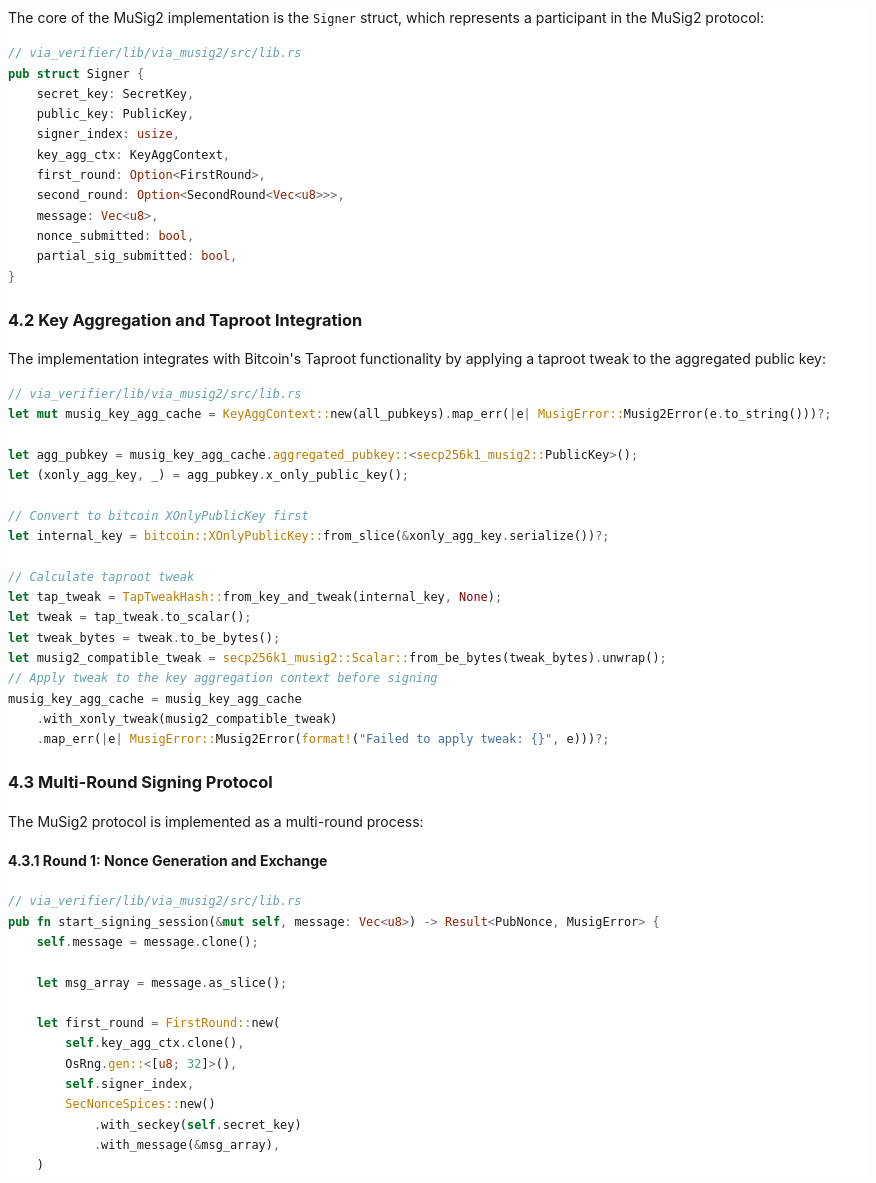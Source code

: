 The core of the MuSig2 implementation is the `Signer` struct, which represents a participant in the MuSig2 protocol:

```rust
// via_verifier/lib/via_musig2/src/lib.rs
pub struct Signer {
    secret_key: SecretKey,
    public_key: PublicKey,
    signer_index: usize,
    key_agg_ctx: KeyAggContext,
    first_round: Option<FirstRound>,
    second_round: Option<SecondRound<Vec<u8>>>,
    message: Vec<u8>,
    nonce_submitted: bool,
    partial_sig_submitted: bool,
}
```

### 4.2 Key Aggregation and Taproot Integration

The implementation integrates with Bitcoin's Taproot functionality by applying a taproot tweak to the aggregated public key:

```rust
// via_verifier/lib/via_musig2/src/lib.rs
let mut musig_key_agg_cache = KeyAggContext::new(all_pubkeys).map_err(|e| MusigError::Musig2Error(e.to_string()))?;

let agg_pubkey = musig_key_agg_cache.aggregated_pubkey::<secp256k1_musig2::PublicKey>();
let (xonly_agg_key, _) = agg_pubkey.x_only_public_key();

// Convert to bitcoin XOnlyPublicKey first
let internal_key = bitcoin::XOnlyPublicKey::from_slice(&xonly_agg_key.serialize())?;

// Calculate taproot tweak
let tap_tweak = TapTweakHash::from_key_and_tweak(internal_key, None);
let tweak = tap_tweak.to_scalar();
let tweak_bytes = tweak.to_be_bytes();
let musig2_compatible_tweak = secp256k1_musig2::Scalar::from_be_bytes(tweak_bytes).unwrap();
// Apply tweak to the key aggregation context before signing
musig_key_agg_cache = musig_key_agg_cache
    .with_xonly_tweak(musig2_compatible_tweak)
    .map_err(|e| MusigError::Musig2Error(format!("Failed to apply tweak: {}", e)))?;
```

### 4.3 Multi-Round Signing Protocol

The MuSig2 protocol is implemented as a multi-round process:

#### 4.3.1 Round 1: Nonce Generation and Exchange

```rust
// via_verifier/lib/via_musig2/src/lib.rs
pub fn start_signing_session(&mut self, message: Vec<u8>) -> Result<PubNonce, MusigError> {
    self.message = message.clone();

    let msg_array = message.as_slice();

    let first_round = FirstRound::new(
        self.key_agg_ctx.clone(),
        OsRng.gen::<[u8; 32]>(),
        self.signer_index,
        SecNonceSpices::new()
            .with_seckey(self.secret_key)
            .with_message(&msg_array),
    )
```